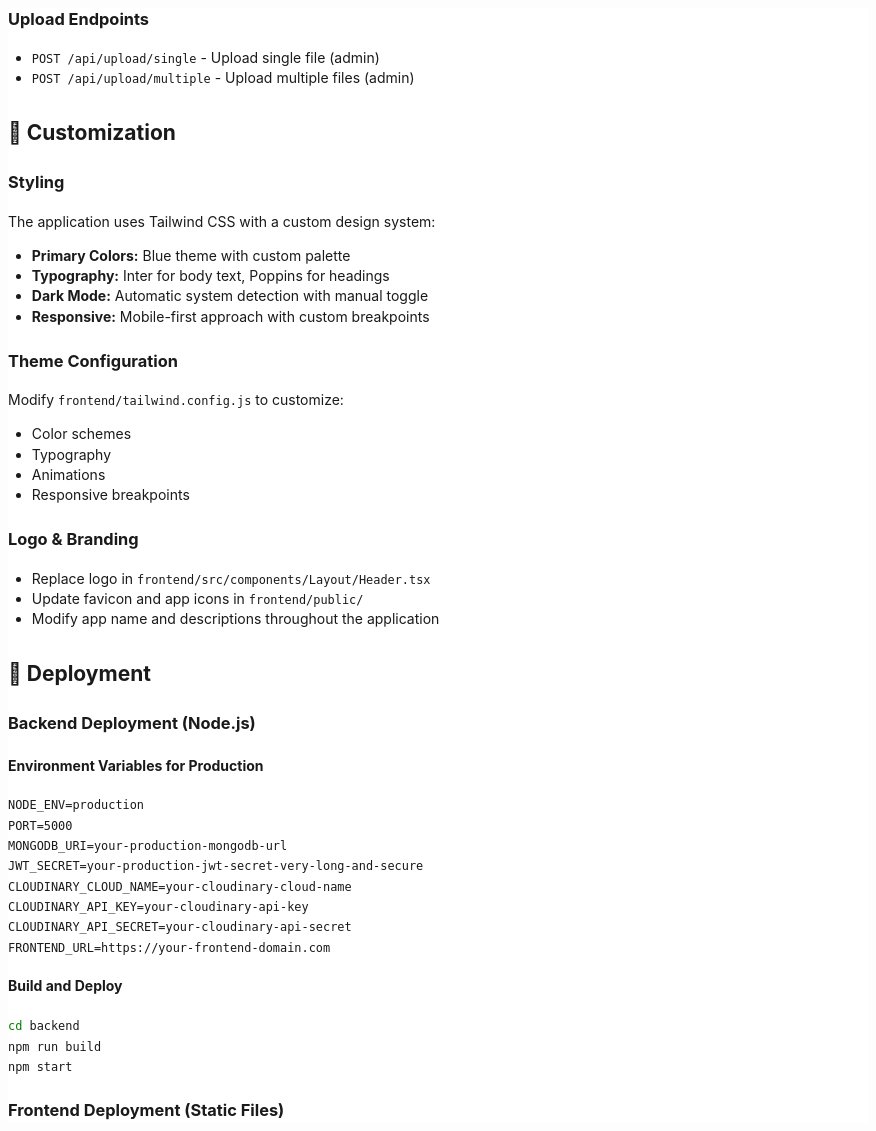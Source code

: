 ### Upload Endpoints
- `POST /api/upload/single` - Upload single file (admin)
- `POST /api/upload/multiple` - Upload multiple files (admin)

## 🎨 Customization

### Styling
The application uses Tailwind CSS with a custom design system:

- **Primary Colors:** Blue theme with custom palette
- **Typography:** Inter for body text, Poppins for headings
- **Dark Mode:** Automatic system detection with manual toggle
- **Responsive:** Mobile-first approach with custom breakpoints

### Theme Configuration
Modify `frontend/tailwind.config.js` to customize:
- Color schemes
- Typography
- Animations
- Responsive breakpoints

### Logo & Branding
- Replace logo in `frontend/src/components/Layout/Header.tsx`
- Update favicon and app icons in `frontend/public/`
- Modify app name and descriptions throughout the application

## 🚀 Deployment

### Backend Deployment (Node.js)

#### Environment Variables for Production
```env
NODE_ENV=production
PORT=5000
MONGODB_URI=your-production-mongodb-url
JWT_SECRET=your-production-jwt-secret-very-long-and-secure
CLOUDINARY_CLOUD_NAME=your-cloudinary-cloud-name
CLOUDINARY_API_KEY=your-cloudinary-api-key
CLOUDINARY_API_SECRET=your-cloudinary-api-secret
FRONTEND_URL=https://your-frontend-domain.com
```

#### Build and Deploy
```bash
cd backend
npm run build
npm start
```

### Frontend Deployment (Static Files)
